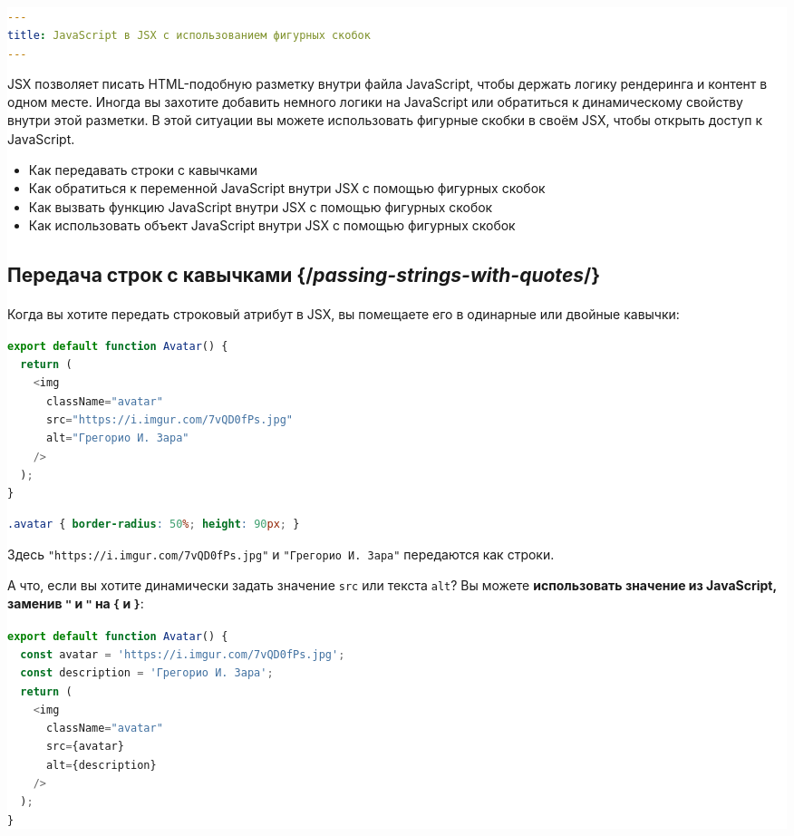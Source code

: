 ```yaml
---
title: JavaScript в JSX с использованием фигурных скобок
---
```


<Intro>

JSX позволяет писать HTML-подобную разметку внутри файла JavaScript, чтобы держать логику рендеринга и контент в одном месте. Иногда вы захотите добавить немного логики на JavaScript или обратиться к динамическому свойству внутри этой разметки. В этой ситуации вы можете использовать фигурные скобки в своём JSX, чтобы открыть доступ к JavaScript.

</Intro>

<YouWillLearn>

* Как передавать строки с кавычками
* Как обратиться к переменной JavaScript внутри JSX с помощью фигурных скобок
* Как вызвать функцию JavaScript внутри JSX с помощью фигурных скобок
* Как использовать объект JavaScript внутри JSX с помощью фигурных скобок

</YouWillLearn>

## Передача строк с кавычками {/*passing-strings-with-quotes*/}

Когда вы хотите передать строковый атрибут в JSX, вы помещаете его в одинарные или двойные кавычки:

<Sandpack>

```js
export default function Avatar() {
  return (
    <img
      className="avatar"
      src="https://i.imgur.com/7vQD0fPs.jpg"
      alt="Грегорио И. Зара"
    />
  );
}
```

```css
.avatar { border-radius: 50%; height: 90px; }
```

</Sandpack>

Здесь `"https://i.imgur.com/7vQD0fPs.jpg"` и `"Грегорио И. Зара"` передаются как строки.

А что, если вы хотите динамически задать значение `src` или текста `alt`? Вы можете **использовать значение из JavaScript, заменив `"` и `"` на `{` и `}`**:

<Sandpack>

```js
export default function Avatar() {
  const avatar = 'https://i.imgur.com/7vQD0fPs.jpg';
  const description = 'Грегорио И. Зара';
  return (
    <img
      className="avatar"
      src={avatar}
      alt={description}
    />
  );
}
```
